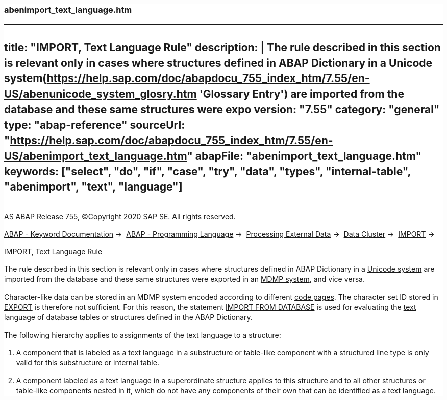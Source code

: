 
### abenimport_text_language.htm

---
title: "IMPORT, Text Language Rule"
description: |
  The rule described in this section is relevant only in cases where structures defined in ABAP Dictionary in a Unicode system(https://help.sap.com/doc/abapdocu_755_index_htm/7.55/en-US/abenunicode_system_glosry.htm 'Glossary Entry') are imported from the database and these same structures were expo
version: "7.55"
category: "general"
type: "abap-reference"
sourceUrl: "https://help.sap.com/doc/abapdocu_755_index_htm/7.55/en-US/abenimport_text_language.htm"
abapFile: "abenimport_text_language.htm"
keywords: ["select", "do", "if", "case", "try", "data", "types", "internal-table", "abenimport", "text", "language"]
---

* * *

AS ABAP Release 755, ©Copyright 2020 SAP SE. All rights reserved.

[ABAP - Keyword Documentation](https://help.sap.com/doc/abapdocu_755_index_htm/7.55/en-US/abenabap.htm) →  [ABAP - Programming Language](https://help.sap.com/doc/abapdocu_755_index_htm/7.55/en-US/abenabap_reference.htm) →  [Processing External Data](https://help.sap.com/doc/abapdocu_755_index_htm/7.55/en-US/abenabap_language_external_data.htm) →  [Data Cluster](https://help.sap.com/doc/abapdocu_755_index_htm/7.55/en-US/abendata_cluster.htm) →  [IMPORT](https://help.sap.com/doc/abapdocu_755_index_htm/7.55/en-US/abapimport_data_cluster.htm) → 

IMPORT, Text Language Rule

The rule described in this section is relevant only in cases where structures defined in ABAP Dictionary in a [Unicode system](https://help.sap.com/doc/abapdocu_755_index_htm/7.55/en-US/abenunicode_system_glosry.htm "Glossary Entry") are imported from the database and these same structures were exported in an [MDMP system](https://help.sap.com/doc/abapdocu_755_index_htm/7.55/en-US/abenmdmp-system_glosry.htm "Glossary Entry"), and vice versa.

Character-like data can be stored in an MDMP system encoded according to different [code pages](https://help.sap.com/doc/abapdocu_755_index_htm/7.55/en-US/abencodepage_glosry.htm "Glossary Entry"). The character set ID stored in [EXPORT](https://help.sap.com/doc/abapdocu_755_index_htm/7.55/en-US/abapexport_data_cluster.htm) is therefore not sufficient. For this reason, the statement [IMPORT FROM DATABASE](https://help.sap.com/doc/abapdocu_755_index_htm/7.55/en-US/abapimport_medium.htm) is used for evaluating the [text language](https://help.sap.com/doc/abapdocu_755_index_htm/7.55/en-US/abentext_language_glosry.htm "Glossary Entry") of database tables or structures defined in the ABAP Dictionary.

The following hierarchy applies to assignments of the text language to a structure:

1.  A component that is labeled as a text language in a substructure or table-like component with a structured line type is only valid for this substructure or internal table.
    
2.  A component labeled as a text language in a superordinate structure applies to this structure and to all other structures or table-like components nested in it, which do not have any components of their own that can be identified as a text language.
    
